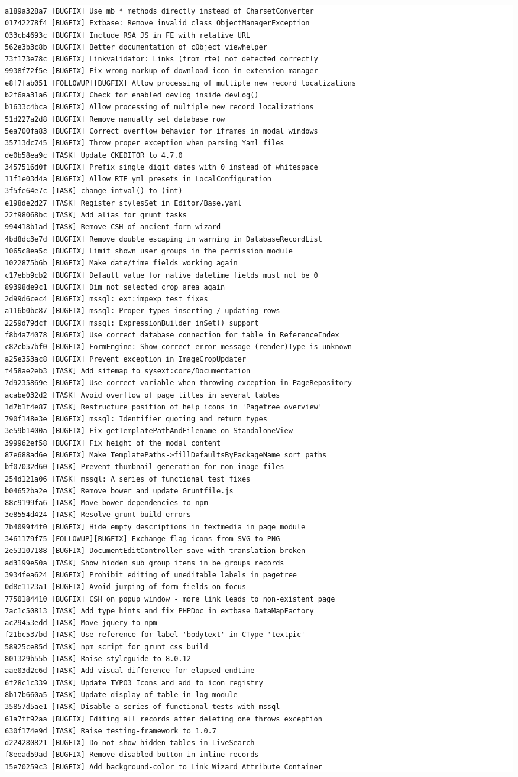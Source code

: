     a189a328a7 [BUGFIX] Use mb_* methods directly instead of CharsetConverter
    01742278f4 [BUGFIX] Extbase: Remove invalid class ObjectManagerException
    033cb4693c [BUGFIX] Include RSA JS in FE with relative URL
    562e3b3c8b [BUGFIX] Better documentation of cObject viewhelper
    73f173e78c [BUGFIX] Linkvalidator: Links (from rte) not detected correctly
    9938f72f5e [BUGFIX] Fix wrong markup of download icon in extension manager
    e8f7fab051 [FOLLOWUP][BUGFIX] Allow processing of multiple new record localizations
    b2f6aa31a6 [BUGFIX] Check for enabled devlog inside devLog()
    b1633c4bca [BUGFIX] Allow processing of multiple new record localizations
    51d227a2d8 [BUGFIX] Remove manually set database row
    5ea700fa83 [BUGFIX] Correct overflow behavior for iframes in modal windows
    35713dc745 [BUGFIX] Throw proper exception when parsing Yaml files
    de0b58ea9c [TASK] Update CKEDITOR to 4.7.0
    3457516d0f [BUGFIX] Prefix single digit dates with 0 instead of whitespace
    11f1e03d4a [BUGFIX] Allow RTE yml presets in LocalConfiguration
    3f5fe64e7c [TASK] change intval() to (int)
    e198de2d27 [TASK] Register stylesSet in Editor/Base.yaml
    22f98068bc [TASK] Add alias for grunt tasks
    994418b1ad [TASK] Remove CSH of ancient form wizard
    4bd8dc3e7d [BUGFIX] Remove double escaping in warning in DatabaseRecordList
    1065c8ea5c [BUGFIX] Limit shown user groups in the permission module
    1022875b6b [BUGFIX] Make date/time fields working again
    c17ebb9cb2 [BUGFIX] Default value for native datetime fields must not be 0
    89398de9c1 [BUGFIX] Dim not selected crop area again
    2d99d6cec4 [BUGFIX] mssql: ext:impexp test fixes
    a116b0bc87 [BUGFIX] mssql: Proper types inserting / updating rows
    2259d79dcf [BUGFIX] mssql: ExpressionBuilder inSet() support
    f8b4a74078 [BUGFIX] Use correct database connection for table in ReferenceIndex
    c82cb57bf0 [BUGFIX] FormEngine: Show correct error message (render)Type is unknown
    a25e353ac8 [BUGFIX] Prevent exception in ImageCropUpdater
    f458ae2eb3 [TASK] Add sitemap to sysext:core/Documentation
    7d9235869e [BUGFIX] Use correct variable when throwing exception in PageRepository
    acabe032d2 [TASK] Avoid overflow of page titles in several tables
    1d7b1f4e87 [TASK] Restructure position of help icons in 'Pagetree overview'
    790f148e3e [BUGFIX] mssql: Identifier quoting and return types
    3e59b1400a [BUGFIX] Fix getTemplatePathAndFilename on StandaloneView
    399962ef58 [BUGFIX] Fix height of the modal content
    87e688ad6e [BUGFIX] Make TemplatePaths->fillDefaultsByPackageName sort paths
    bf07032d60 [TASK] Prevent thumbnail generation for non image files
    254d121a06 [TASK] mssql: A series of functional test fixes
    b04652ba2e [TASK] Remove bower and update Gruntfile.js
    88c9199fa6 [TASK] Move bower dependencies to npm
    3e8554d424 [TASK] Resolve grunt build errors
    7b4099f4f0 [BUGFIX] Hide empty descriptions in textmedia in page module
    3461179f75 [FOLLOWUP][BUGFIX] Exchange flag icons from SVG to PNG
    2e53107188 [BUGFIX] DocumentEditController save with translation broken
    ad3199e50a [TASK] Show hidden sub group items in be_groups records
    3934fea624 [BUGFIX] Prohibit editing of uneditable labels in pagetree
    0d8e1123a1 [BUGFIX] Avoid jumping of form fields on focus
    7750184410 [BUGFIX] CSH on popup window - more link leads to non-existent page
    7ac1c50813 [TASK] Add type hints and fix PHPDoc in extbase DataMapFactory
    ac29453edd [TASK] Move jquery to npm
    f21bc537bd [TASK] Use reference for label 'bodytext' in CType 'textpic'
    58925ce85d [TASK] npm script for grunt css build
    801329b55b [TASK] Raise styleguide to 8.0.12
    aae03d2c6d [TASK] Add visual difference for elapsed endtime
    6f28c1c339 [TASK] Update TYPO3 Icons and add to icon registry
    8b17b660a5 [TASK] Update display of table in log module
    35857d5ae1 [TASK] Disable a series of functional tests with mssql
    61a7ff92aa [BUGFIX] Editing all records after deleting one throws exception
    630f174e9d [TASK] Raise testing-framework to 1.0.7
    d224280821 [BUGFIX] Do not show hidden tables in LiveSearch
    f8eead59ad [BUGFIX] Remove disabled button in inline records
    15e70259c3 [BUGFIX] Add background-color to Link Wizard Attribute Container